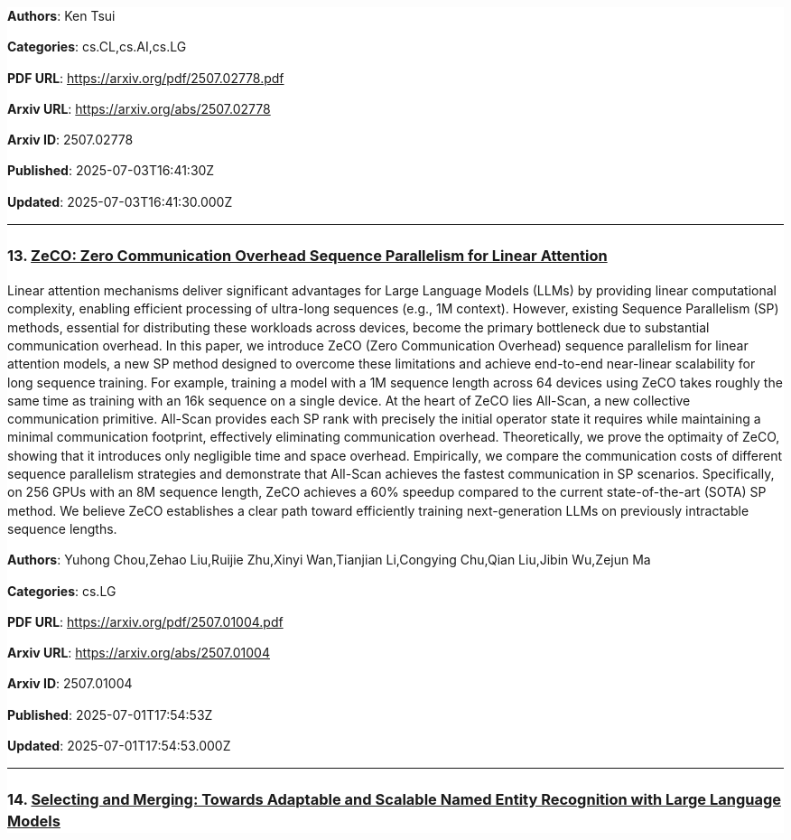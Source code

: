 **Authors**: Ken Tsui

**Categories**: cs.CL,cs.AI,cs.LG

**PDF URL**: https://arxiv.org/pdf/2507.02778.pdf

**Arxiv URL**: https://arxiv.org/abs/2507.02778

**Arxiv ID**: 2507.02778

**Published**: 2025-07-03T16:41:30Z

**Updated**: 2025-07-03T16:41:30.000Z

---

### 13. [ZeCO: Zero Communication Overhead Sequence Parallelism for Linear Attention](https://huggingface.co/papers/2507.01004)

Linear attention mechanisms deliver significant advantages for Large Language Models (LLMs) by providing linear computational complexity, enabling efficient processing of ultra-long sequences (e.g., 1M context). However, existing Sequence Parallelism (SP) methods, essential for distributing these workloads across devices, become the primary bottleneck due to substantial communication overhead. In this paper, we introduce ZeCO (Zero Communication Overhead) sequence parallelism for linear attention models, a new SP method designed to overcome these limitations and achieve end-to-end near-linear scalability for long sequence training. For example, training a model with a 1M sequence length across 64 devices using ZeCO takes roughly the same time as training with an 16k sequence on a single device. At the heart of ZeCO lies All-Scan, a new collective communication primitive. All-Scan provides each SP rank with precisely the initial operator state it requires while maintaining a minimal communication footprint, effectively eliminating communication overhead. Theoretically, we prove the optimaity of ZeCO, showing that it introduces only negligible time and space overhead. Empirically, we compare the communication costs of different sequence parallelism strategies and demonstrate that All-Scan achieves the fastest communication in SP scenarios. Specifically, on 256 GPUs with an 8M sequence length, ZeCO achieves a 60\% speedup compared to the current state-of-the-art (SOTA) SP method. We believe ZeCO establishes a clear path toward efficiently training next-generation LLMs on previously intractable sequence lengths.

**Authors**: Yuhong Chou,Zehao Liu,Ruijie Zhu,Xinyi Wan,Tianjian Li,Congying Chu,Qian Liu,Jibin Wu,Zejun Ma

**Categories**: cs.LG

**PDF URL**: https://arxiv.org/pdf/2507.01004.pdf

**Arxiv URL**: https://arxiv.org/abs/2507.01004

**Arxiv ID**: 2507.01004

**Published**: 2025-07-01T17:54:53Z

**Updated**: 2025-07-01T17:54:53.000Z

---

### 14. [Selecting and Merging: Towards Adaptable and Scalable Named Entity Recognition with Large Language Models](https://huggingface.co/papers/2506.22813)
